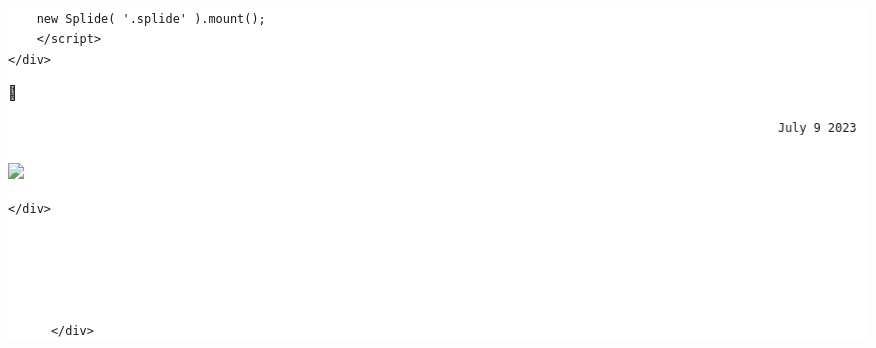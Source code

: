         new Splide( '.splide' ).mount();
        </script>
    </div>
</div>

<div class="broadcast_container">
    <p>📢</p>
    <div class="marquee_container">
    <marquee scrollamount="5px">
        <!--广播: OneFlow Fused Glu-->
        <!-- <code>2021年7月9日</code>&nbsp;&nbsp;
        我正在寻找工作，欢迎您联系（注：将在 2024 年 6 月毕业）
        &nbsp;&nbsp;&nbsp;&nbsp; -->
        <code>July 9 2023</code>&nbsp;&nbsp;
        Welcome to my website, I am recording most of my life here.
    </marquee>
    </div>
</div>






<br>

<div class="showcase-container">
    <img src="./pic/daxue.jpg">
</div>

</body>
      </div>
      
      
      
    </div>
    
    
    


          </div>
          

<script>
  window.addEventListener('tabs:register', () => {
    let { activeClass } = CONFIG.comments;
    if (CONFIG.comments.storage) {
      activeClass = localStorage.getItem('comments_active') || activeClass;
    }
    if (activeClass) {
      let activeTab = document.querySelector(`a[href="#comment-${activeClass}"]`);
      if (activeTab) {
        activeTab.click();
      }
    }
  });
  if (CONFIG.comments.storage) {
    window.addEventListener('tabs:click', event => {
      if (!event.target.matches('.tabs-comment .tab-content .tab-pane')) return;
      let commentClass = event.target.classList[1];
      localStorage.setItem('comments_active', commentClass);
    });
  }
</script>
